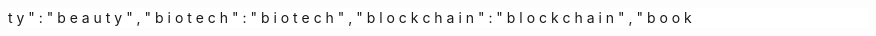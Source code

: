 t
y
"
:
"
b
e
a
u
t
y
"
,
"
b
i
o
t
e
c
h
"
:
"
b
i
o
t
e
c
h
"
,
"
b
l
o
c
k
c
h
a
i
n
"
:
"
b
l
o
c
k
c
h
a
i
n
"
,
"
b
o
o
k